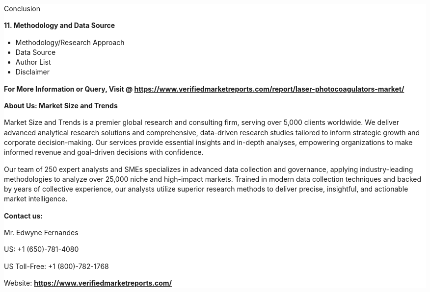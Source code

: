 Conclusion</strong></p><p><strong>11. Methodology and Data Source</strong></p><ul><li>Methodology/Research Approach</li><li>Data Source</li><li>Author List</li><li>Disclaimer</li></ul></p><p><strong>For More Information or Query, Visit @ <a href="https://www.verifiedmarketreports.com/report/laser-photocoagulators-market/">https://www.verifiedmarketreports.com/report/laser-photocoagulators-market/</a></strong></p><p><strong>About Us: Market Size and Trends</strong></p><p>Market Size and Trends is a premier global research and consulting firm, serving over 5,000 clients worldwide. We deliver advanced analytical research solutions and comprehensive, data-driven research studies tailored to inform strategic growth and corporate decision-making. Our services provide essential insights and in-depth analyses, empowering organizations to make informed revenue and goal-driven decisions with confidence.</p><p>Our team of 250 expert analysts and SMEs specializes in advanced data collection and governance, applying industry-leading methodologies to analyze over 25,000 niche and high-impact markets. Trained in modern data collection techniques and backed by years of collective experience, our analysts utilize superior research methods to deliver precise, insightful, and actionable market intelligence.</p><p><strong>Contact us:</strong></p><p>Mr. Edwyne Fernandes</p><p>US: +1 (650)-781-4080</p><p>US Toll-Free: +1 (800)-782-1768</p><p>Website: <strong><a href="https://www.verifiedmarketreports.com/">https://www.verifiedmarketreports.com/</a></strong></p>
